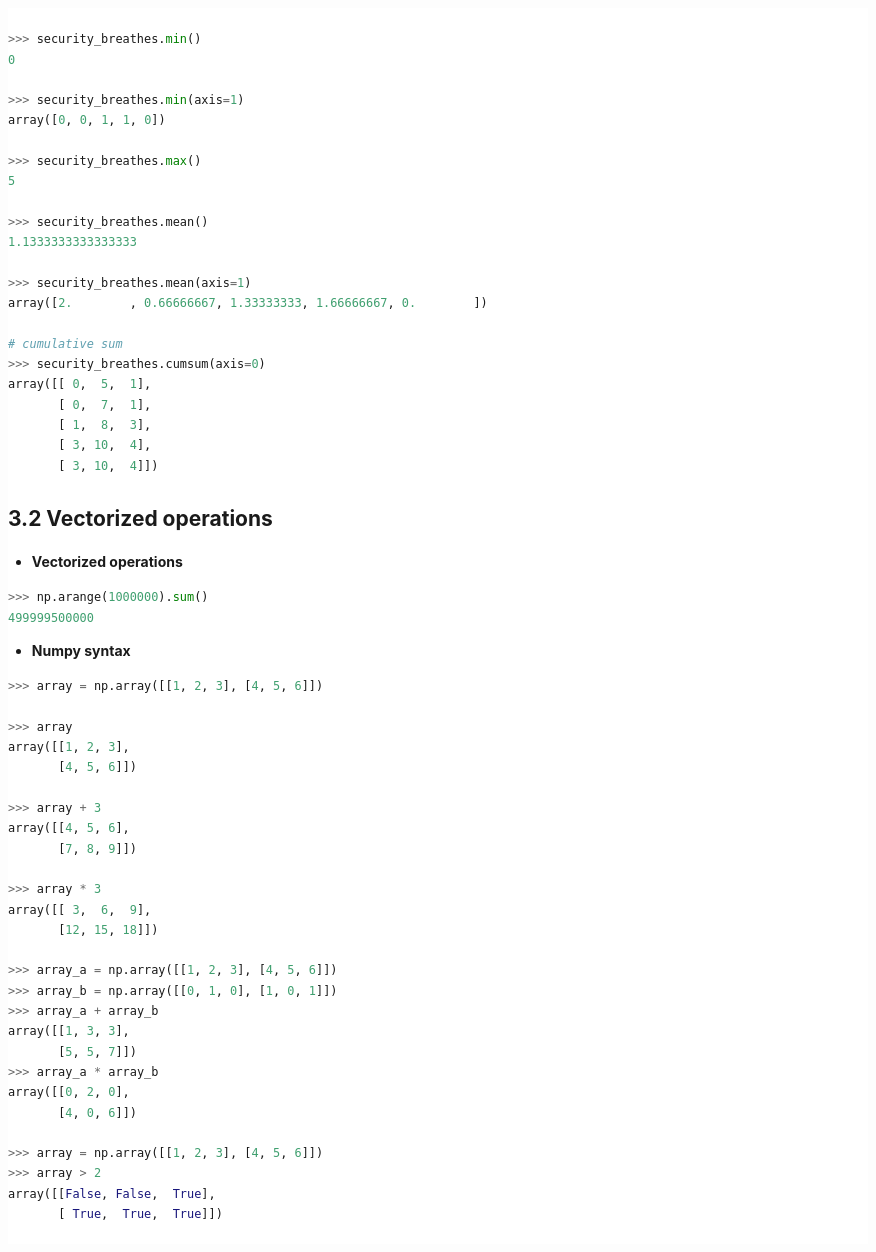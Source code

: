 ```python
	   
>>> security_breathes.min()
0

>>> security_breathes.min(axis=1)
array([0, 0, 1, 1, 0])

>>> security_breathes.max()
5

>>> security_breathes.mean()
1.1333333333333333

>>> security_breathes.mean(axis=1)
array([2.        , 0.66666667, 1.33333333, 1.66666667, 0.        ])

# cumulative sum
>>> security_breathes.cumsum(axis=0)
array([[ 0,  5,  1],
       [ 0,  7,  1],
       [ 1,  8,  3],
       [ 3, 10,  4],
       [ 3, 10,  4]])
```

## 3.2 Vectorized operations

* **Vectorized operations**

```python
>>> np.arange(1000000).sum()
499999500000
```

* **Numpy syntax**

```python
>>> array = np.array([[1, 2, 3], [4, 5, 6]])

>>> array
array([[1, 2, 3],
       [4, 5, 6]])
	   
>>> array + 3
array([[4, 5, 6],
       [7, 8, 9]])
	   
>>> array * 3
array([[ 3,  6,  9],
       [12, 15, 18]])
	   
>>> array_a = np.array([[1, 2, 3], [4, 5, 6]])
>>> array_b = np.array([[0, 1, 0], [1, 0, 1]])
>>> array_a + array_b
array([[1, 3, 3],
       [5, 5, 7]])
>>> array_a * array_b
array([[0, 2, 0],
       [4, 0, 6]])	   

>>> array = np.array([[1, 2, 3], [4, 5, 6]])
>>> array > 2
array([[False, False,  True],
       [ True,  True,  True]])	   
	   
```